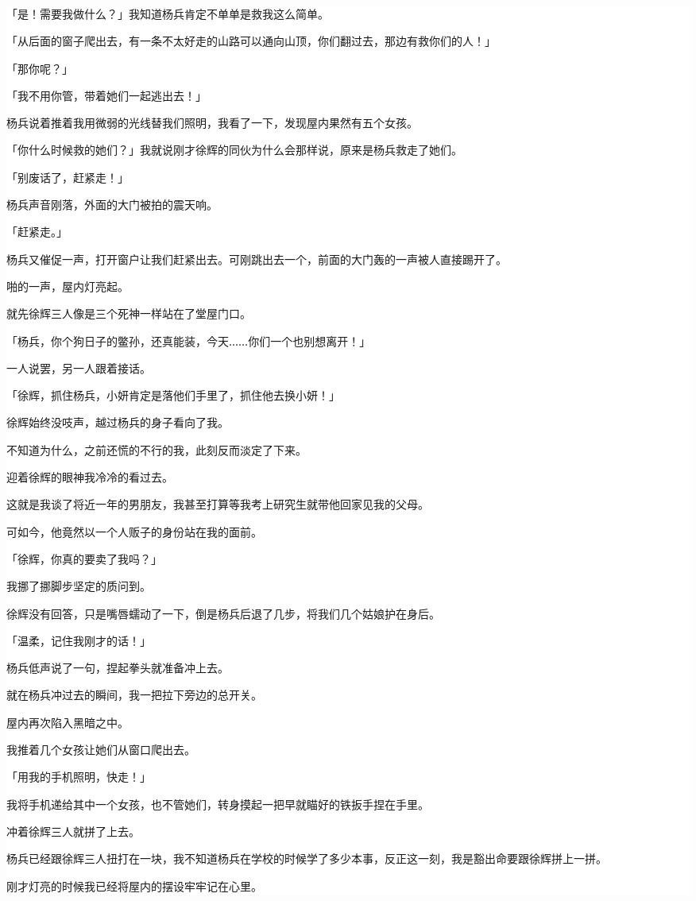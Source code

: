 「是！需要我做什么？」我知道杨兵肯定不单单是救我这么简单。

「从后面的窗子爬出去，有一条不太好走的山路可以通向山顶，你们翻过去，那边有救你们的人！」

「那你呢？」

「我不用你管，带着她们一起逃出去！」

杨兵说着推着我用微弱的光线替我们照明，我看了一下，发现屋内果然有五个女孩。

「你什么时候救的她们？」我就说刚才徐辉的同伙为什么会那样说，原来是杨兵救走了她们。

「别废话了，赶紧走！」

杨兵声音刚落，外面的大门被拍的震天响。

「赶紧走。」

杨兵又催促一声，打开窗户让我们赶紧出去。可刚跳出去一个，前面的大门轰的一声被人直接踢开了。

啪的一声，屋内灯亮起。

就先徐辉三人像是三个死神一样站在了堂屋门口。

「杨兵，你个狗日子的鳖孙，还真能装，今天……你们一个也别想离开！」

一人说罢，另一人跟着接话。

「徐辉，抓住杨兵，小妍肯定是落他们手里了，抓住他去换小妍！」

徐辉始终没吱声，越过杨兵的身子看向了我。

不知道为什么，之前还慌的不行的我，此刻反而淡定了下来。

迎着徐辉的眼神我冷冷的看过去。

这就是我谈了将近一年的男朋友，我甚至打算等我考上研究生就带他回家见我的父母。

可如今，他竟然以一个人贩子的身份站在我的面前。

「徐辉，你真的要卖了我吗？」

我挪了挪脚步坚定的质问到。

徐辉没有回答，只是嘴唇蠕动了一下，倒是杨兵后退了几步，将我们几个姑娘护在身后。

「温柔，记住我刚才的话！」

杨兵低声说了一句，捏起拳头就准备冲上去。

就在杨兵冲过去的瞬间，我一把拉下旁边的总开关。

屋内再次陷入黑暗之中。

我推着几个女孩让她们从窗口爬出去。

「用我的手机照明，快走！」

我将手机递给其中一个女孩，也不管她们，转身摸起一把早就瞄好的铁扳手捏在手里。

冲着徐辉三人就拼了上去。

杨兵已经跟徐辉三人扭打在一块，我不知道杨兵在学校的时候学了多少本事，反正这一刻，我是豁出命要跟徐辉拼上一拼。

刚才灯亮的时候我已经将屋内的摆设牢牢记在心里。
